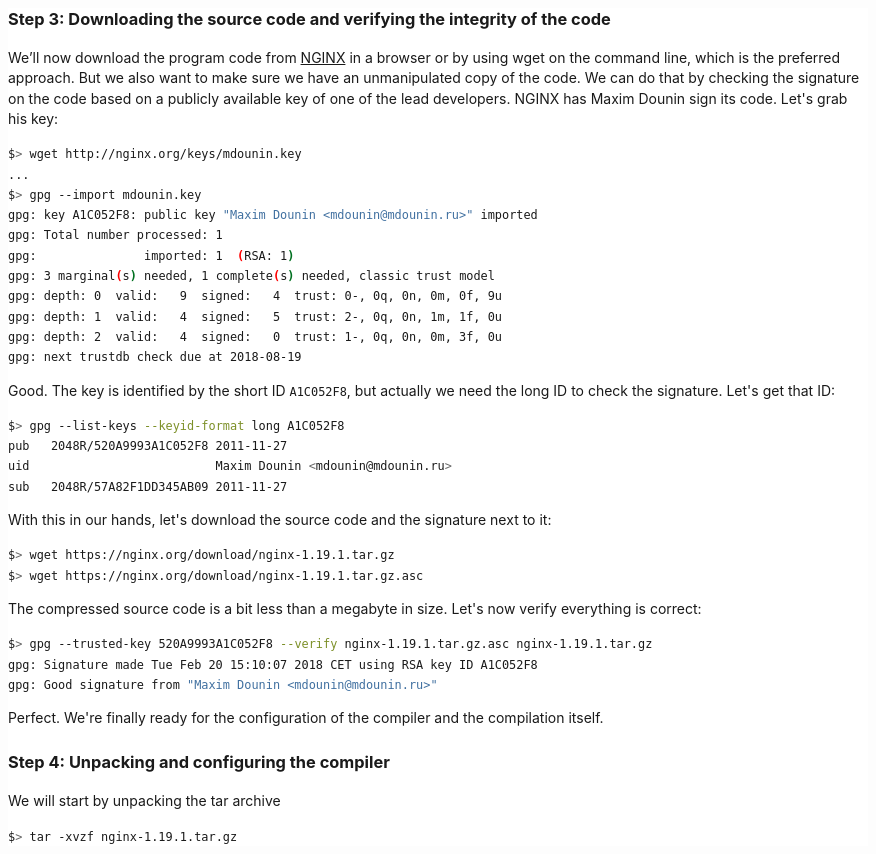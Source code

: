 ### Step 3: Downloading the source code and verifying the integrity of the code

We’ll now download the program code from [NGINX](https://nginx.org/) in a browser or by using wget on the command line, which is the preferred approach. But we also want to make sure we have an unmanipulated copy of the code. We can do that by checking the signature on the code based on a publicly available key of one of the lead developers. NGINX has Maxim Dounin sign its code. Let's grab his key:

```bash
$> wget http://nginx.org/keys/mdounin.key
...
$> gpg --import mdounin.key
gpg: key A1C052F8: public key "Maxim Dounin <mdounin@mdounin.ru>" imported
gpg: Total number processed: 1
gpg:               imported: 1  (RSA: 1)
gpg: 3 marginal(s) needed, 1 complete(s) needed, classic trust model
gpg: depth: 0  valid:   9  signed:   4  trust: 0-, 0q, 0n, 0m, 0f, 9u
gpg: depth: 1  valid:   4  signed:   5  trust: 2-, 0q, 0n, 1m, 1f, 0u
gpg: depth: 2  valid:   4  signed:   0  trust: 1-, 0q, 0n, 0m, 3f, 0u
gpg: next trustdb check due at 2018-08-19
```

Good. The key is identified by the short ID `A1C052F8`, but actually we need the long ID to check the signature.
Let's get that ID:

```bash
$> gpg --list-keys --keyid-format long A1C052F8
pub   2048R/520A9993A1C052F8 2011-11-27
uid                          Maxim Dounin <mdounin@mdounin.ru>
sub   2048R/57A82F1DD345AB09 2011-11-27
```
With this in our hands, let's download the source code and the signature next to it:

```bash
$> wget https://nginx.org/download/nginx-1.19.1.tar.gz
$> wget https://nginx.org/download/nginx-1.19.1.tar.gz.asc
```

The compressed source code is a bit less than a megabyte in size. Let's now verify everything is correct:

```bash
$> gpg --trusted-key 520A9993A1C052F8 --verify nginx-1.19.1.tar.gz.asc nginx-1.19.1.tar.gz
gpg: Signature made Tue Feb 20 15:10:07 2018 CET using RSA key ID A1C052F8
gpg: Good signature from "Maxim Dounin <mdounin@mdounin.ru>"
```

Perfect. We're finally ready for the configuration of the compiler and the compilation itself.

### Step 4: Unpacking and configuring the compiler

We will start by unpacking the tar archive

```bash
$> tar -xvzf nginx-1.19.1.tar.gz
```
